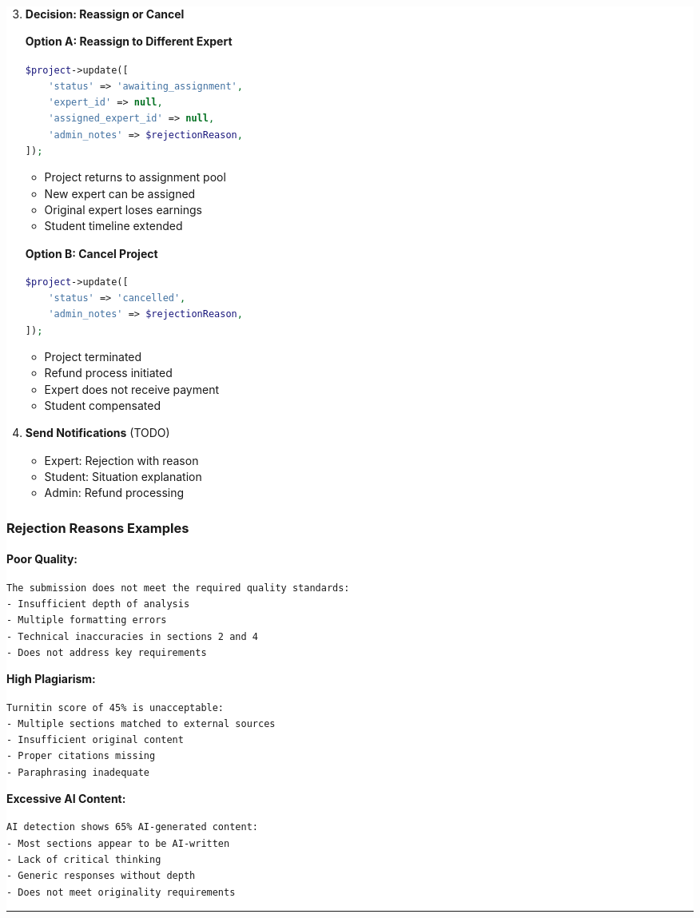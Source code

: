 3. **Decision: Reassign or Cancel**

   **Option A: Reassign to Different Expert**
   ```php
   $project->update([
       'status' => 'awaiting_assignment',
       'expert_id' => null,
       'assigned_expert_id' => null,
       'admin_notes' => $rejectionReason,
   ]);
   ```
   - Project returns to assignment pool
   - New expert can be assigned
   - Original expert loses earnings
   - Student timeline extended

   **Option B: Cancel Project**
   ```php
   $project->update([
       'status' => 'cancelled',
       'admin_notes' => $rejectionReason,
   ]);
   ```
   - Project terminated
   - Refund process initiated
   - Expert does not receive payment
   - Student compensated

4. **Send Notifications** (TODO)
   - Expert: Rejection with reason
   - Student: Situation explanation
   - Admin: Refund processing

### Rejection Reasons Examples

**Poor Quality:**
```
The submission does not meet the required quality standards:
- Insufficient depth of analysis
- Multiple formatting errors
- Technical inaccuracies in sections 2 and 4
- Does not address key requirements
```

**High Plagiarism:**
```
Turnitin score of 45% is unacceptable:
- Multiple sections matched to external sources
- Insufficient original content
- Proper citations missing
- Paraphrasing inadequate
```

**Excessive AI Content:**
```
AI detection shows 65% AI-generated content:
- Most sections appear to be AI-written
- Lack of critical thinking
- Generic responses without depth
- Does not meet originality requirements
```

---